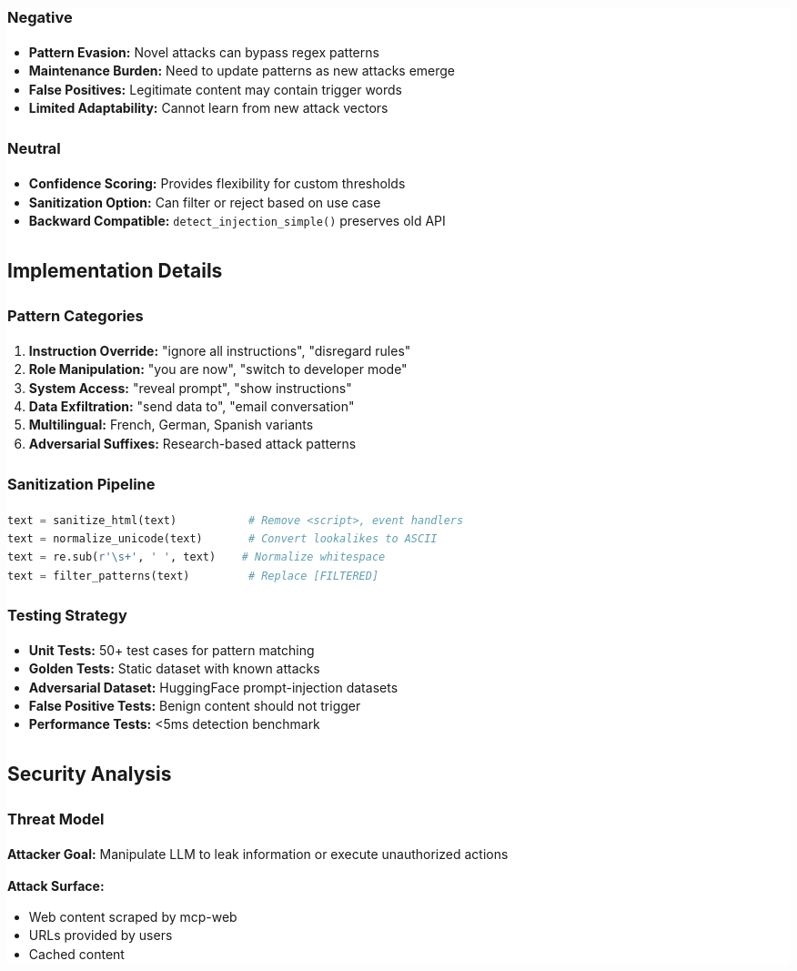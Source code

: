 ### Negative

- **Pattern Evasion:** Novel attacks can bypass regex patterns
- **Maintenance Burden:** Need to update patterns as new attacks emerge
- **False Positives:** Legitimate content may contain trigger words
- **Limited Adaptability:** Cannot learn from new attack vectors

### Neutral

- **Confidence Scoring:** Provides flexibility for custom thresholds
- **Sanitization Option:** Can filter or reject based on use case
- **Backward Compatible:** `detect_injection_simple()` preserves old API

## Implementation Details

### Pattern Categories

1. **Instruction Override:** "ignore all instructions", "disregard rules"
2. **Role Manipulation:** "you are now", "switch to developer mode"
3. **System Access:** "reveal prompt", "show instructions"
4. **Data Exfiltration:** "send data to", "email conversation"
5. **Multilingual:** French, German, Spanish variants
6. **Adversarial Suffixes:** Research-based attack patterns

### Sanitization Pipeline

```python
text = sanitize_html(text)           # Remove <script>, event handlers
text = normalize_unicode(text)       # Convert lookalikes to ASCII
text = re.sub(r'\s+', ' ', text)    # Normalize whitespace
text = filter_patterns(text)         # Replace [FILTERED]
```

### Testing Strategy

- **Unit Tests:** 50+ test cases for pattern matching
- **Golden Tests:** Static dataset with known attacks
- **Adversarial Dataset:** HuggingFace prompt-injection datasets
- **False Positive Tests:** Benign content should not trigger
- **Performance Tests:** <5ms detection benchmark

## Security Analysis

### Threat Model

**Attacker Goal:** Manipulate LLM to leak information or execute unauthorized actions

**Attack Surface:**

- Web content scraped by mcp-web
- URLs provided by users
- Cached content
